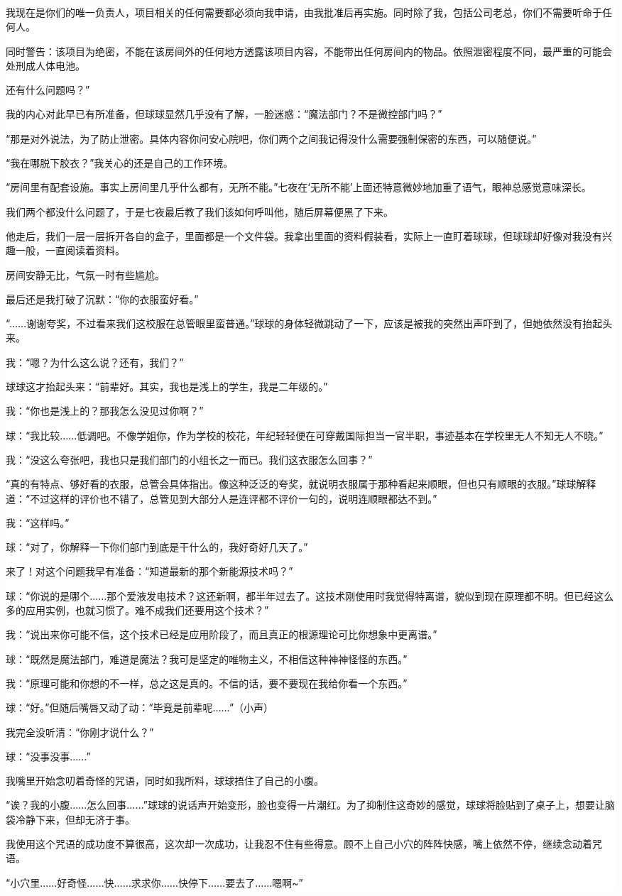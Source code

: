 我现在是你们的唯一负责人，项目相关的任何需要都必须向我申请，由我批准后再实施。同时除了我，包括公司老总，你们不需要听命于任何人。

同时警告：该项目为绝密，不能在该房间外的任何地方透露该项目内容，不能带出任何房间内的物品。依照泄密程度不同，最严重的可能会处刑成人体电池。

还有什么问题吗？”

我的内心对此早已有所准备，但球球显然几乎没有了解，一脸迷惑：“魔法部门？不是微控部门吗？”

“那是对外说法，为了防止泄密。具体内容你问安心院吧，你们两个之间我记得没什么需要强制保密的东西，可以随便说。”

“我在哪脱下胶衣？”我关心的还是自己的工作环境。

“房间里有配套设施。事实上房间里几乎什么都有，无所不能。”七夜在‘无所不能’上面还特意微妙地加重了语气，眼神总感觉意味深长。

我们两个都没什么问题了，于是七夜最后教了我们该如何呼叫他，随后屏幕便黑了下来。

他走后，我们一层一层拆开各自的盒子，里面都是一个文件袋。我拿出里面的资料假装看，实际上一直盯着球球，但球球却好像对我没有兴趣一般，一直阅读着资料。

房间安静无比，气氛一时有些尴尬。

最后还是我打破了沉默：“你的衣服蛮好看。”

“……谢谢夸奖，不过看来我们这校服在总管眼里蛮普通。”球球的身体轻微跳动了一下，应该是被我的突然出声吓到了，但她依然没有抬起头来。

我：“嗯？为什么这么说？还有，我们？”

球球这才抬起头来：“前辈好。其实，我也是浅上的学生，我是二年级的。”

我：“你也是浅上的？那我怎么没见过你啊？”

球：“我比较……低调吧。不像学姐你，作为学校的校花，年纪轻轻便在可穿戴国际担当一官半职，事迹基本在学校里无人不知无人不晓。”

我：“没这么夸张吧，我也只是我们部门的小组长之一而已。我们这衣服怎么回事？”

“真的有特点、够好看的衣服，总管会具体指出。像这种泛泛的夸奖，就说明衣服属于那种看起来顺眼，但也只有顺眼的衣服。”球球解释道：“不过这样的评价也不错了，总管见到大部分人是连评都不评价一句的，说明连顺眼都达不到。”

我：“这样吗。”

球：“对了，你解释一下你们部门到底是干什么的，我好奇好几天了。”

来了！对这个问题我早有准备：“知道最新的那个新能源技术吗？”

球：“你说的是哪个……那个爱液发电技术？这还新啊，都半年过去了。这技术刚使用时我觉得特离谱，貌似到现在原理都不明。但已经这么多的应用实例，也就习惯了。难不成我们还要用这个技术？”

我：“说出来你可能不信，这个技术已经是应用阶段了，而且真正的根源理论可比你想象中更离谱。”

球：“既然是魔法部门，难道是魔法？我可是坚定的唯物主义，不相信这种神神怪怪的东西。” 

我：“原理可能和你想的不一样，总之这是真的。不信的话，要不要现在我给你看一个东西。”

球：“好。”但随后嘴唇又动了动：“毕竟是前辈呢……”（小声）

我完全没听清：“你刚才说什么？”

球：“没事没事……”

我嘴里开始念叨着奇怪的咒语，同时如我所料，球球捂住了自己的小腹。

“诶？我的小腹……怎么回事……”球球的说话声开始变形，脸也变得一片潮红。为了抑制住这奇妙的感觉，球球将脸贴到了桌子上，想要让脑袋冷静下来，但却无济于事。

我使用这个咒语的成功度不算很高，这次却一次成功，让我忍不住有些得意。顾不上自己小穴的阵阵快感，嘴上依然不停，继续念动着咒语。

“小穴里……好奇怪……快……求求你……快停下……要去了……嗯啊~”
